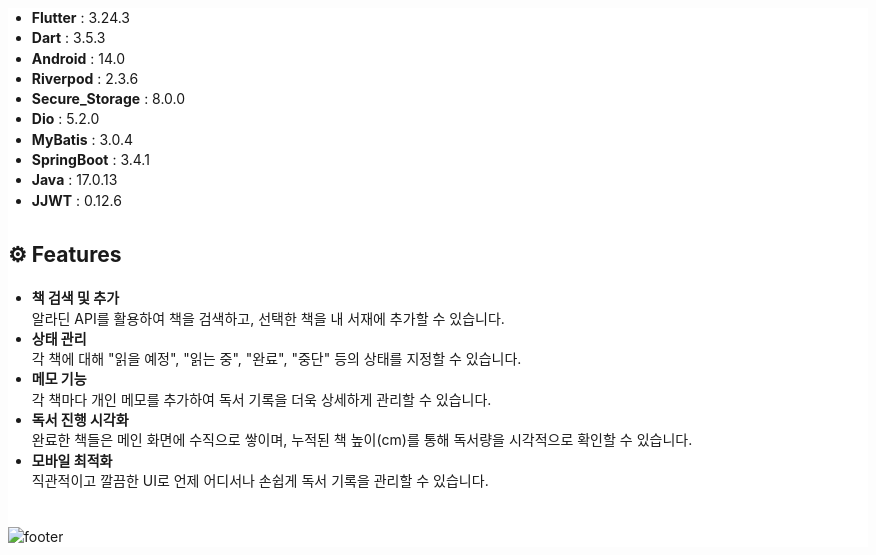 - **Flutter** : 3.24.3<br>
- **Dart** : 3.5.3<br>
- **Android** : 14.0<br>
- **Riverpod** : 2.3.6<br>
- **Secure_Storage** : 8.0.0<br>
- **Dio** : 5.2.0<br>
- **MyBatis** : 3.0.4<br>
- **SpringBoot** : 3.4.1<br>
- **Java** : 17.0.13<br>
- **JJWT** : 0.12.6<br>

## ⚙ Features
- **책 검색 및 추가** <br>알라딘 API를 활용하여 책을 검색하고, 선택한 책을 내 서재에 추가할 수 있습니다.<br>
- **상태 관리** <br>각 책에 대해 "읽을 예정", "읽는 중", "완료", "중단" 등의 상태를 지정할 수 있습니다.<br>
- **메모 기능** <br>각 책마다 개인 메모를 추가하여 독서 기록을 더욱 상세하게 관리할 수 있습니다.<br>
- **독서 진행 시각화** <br>완료한 책들은 메인 화면에 수직으로 쌓이며, 누적된 책 높이(cm)를 통해 독서량을 시각적으로 확인할 수 있습니다.<br>
- **모바일 최적화** <br>직관적이고 깔끔한 UI로 언제 어디서나 손쉽게 독서 기록을 관리할 수 있습니다.<br>

<br> <img align="center" width="100%" alt="footer" src="https://capsule-render.vercel.app/api?type=waving&height=150&color=4D77B2FF&fontColor=E60029&reversal=false&animation=fadeIn&fontAlignY=64&section=footer" style="width: 100%; height: 100%;"/>
